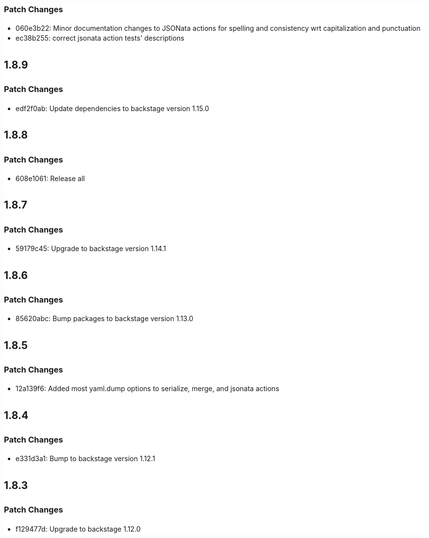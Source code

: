 ### Patch Changes

- 060e3b22: Minor documentation changes to JSONata actions for spelling and consistency wrt capitalization and punctuation
- ec38b255: correct jsonata action tests' descriptions

## 1.8.9

### Patch Changes

- edf2f0ab: Update dependencies to backstage version 1.15.0

## 1.8.8

### Patch Changes

- 608e1061: Release all

## 1.8.7

### Patch Changes

- 59179c45: Upgrade to backstage version 1.14.1

## 1.8.6

### Patch Changes

- 85620abc: Bump packages to backstage version 1.13.0

## 1.8.5

### Patch Changes

- 12a139f6: Added most yaml.dump options to serialize, merge, and jsonata actions

## 1.8.4

### Patch Changes

- e331d3a1: Bump to backstage version 1.12.1

## 1.8.3

### Patch Changes

- f129477d: Upgrade to backstage 1.12.0
